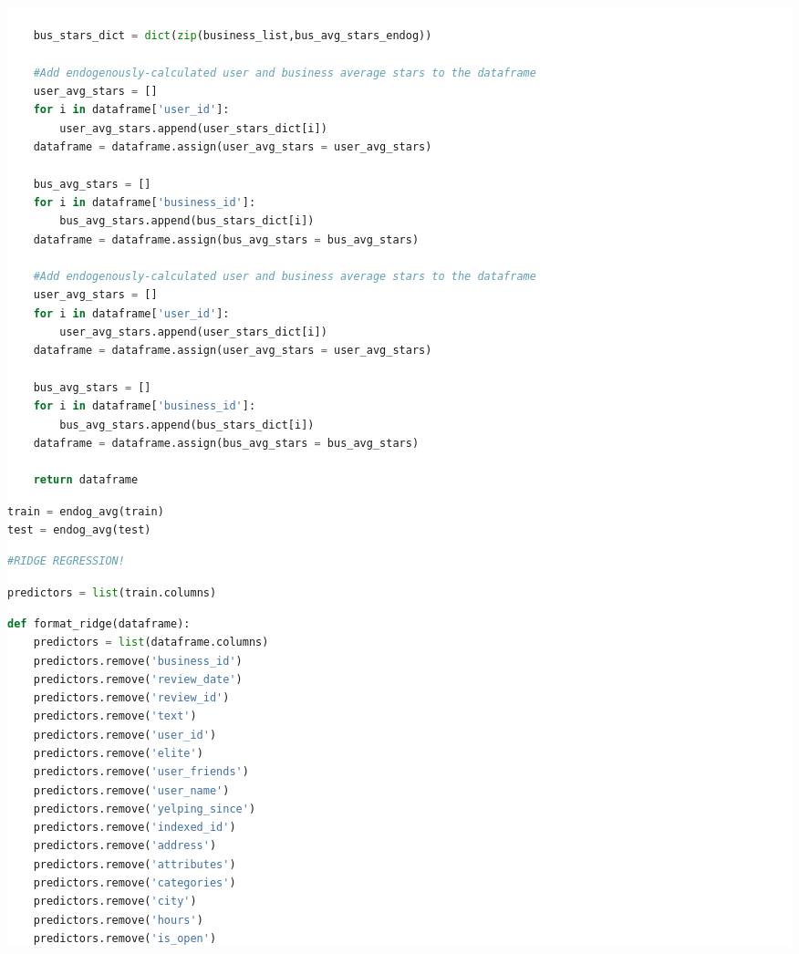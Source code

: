```python
    
    bus_stars_dict = dict(zip(business_list,bus_avg_stars_endog))
    
    #Add endogenously-calculated user and business average stars to the dataframe
    user_avg_stars = []
    for i in dataframe['user_id']:
        user_avg_stars.append(user_stars_dict[i])
    dataframe = dataframe.assign(user_avg_stars = user_avg_stars)

    bus_avg_stars = []
    for i in dataframe['business_id']:
        bus_avg_stars.append(bus_stars_dict[i])
    dataframe = dataframe.assign(bus_avg_stars = bus_avg_stars)
    
    #Add endogenously-calculated user and business average stars to the dataframe
    user_avg_stars = []
    for i in dataframe['user_id']:
        user_avg_stars.append(user_stars_dict[i])
    dataframe = dataframe.assign(user_avg_stars = user_avg_stars)

    bus_avg_stars = []
    for i in dataframe['business_id']:
        bus_avg_stars.append(bus_stars_dict[i])
    dataframe = dataframe.assign(bus_avg_stars = bus_avg_stars)
    
    return dataframe
```




```python
train = endog_avg(train)
test = endog_avg(test)
```




```python
#RIDGE REGRESSION!
```




```python
predictors = list(train.columns)
```




```python
def format_ridge(dataframe):
    predictors = list(dataframe.columns)
    predictors.remove('business_id')
    predictors.remove('review_date')
    predictors.remove('review_id')
    predictors.remove('text')
    predictors.remove('user_id')
    predictors.remove('elite')
    predictors.remove('user_friends')
    predictors.remove('user_name')
    predictors.remove('yelping_since')
    predictors.remove('indexed_id')
    predictors.remove('address')
    predictors.remove('attributes')
    predictors.remove('categories')
    predictors.remove('city')
    predictors.remove('hours')
    predictors.remove('is_open')
```